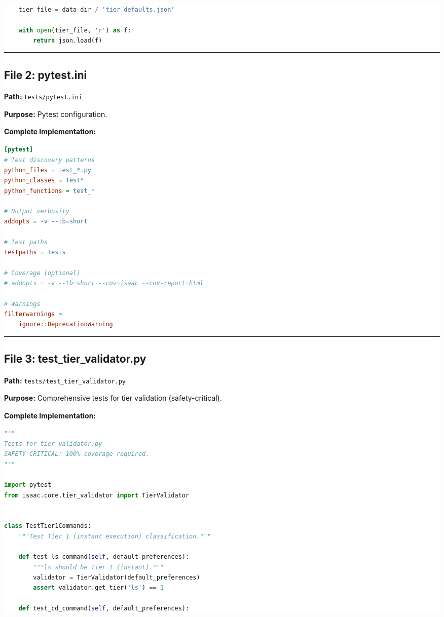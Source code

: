 ```python
    tier_file = data_dir / 'tier_defaults.json'
    
    with open(tier_file, 'r') as f:
        return json.load(f)
```

---

## File 2: pytest.ini

**Path:** `tests/pytest.ini`

**Purpose:** Pytest configuration.

**Complete Implementation:**

```ini
[pytest]
# Test discovery patterns
python_files = test_*.py
python_classes = Test*
python_functions = test_*

# Output verbosity
addopts = -v --tb=short

# Test paths
testpaths = tests

# Coverage (optional)
# addopts = -v --tb=short --cov=isaac --cov-report=html

# Warnings
filterwarnings =
    ignore::DeprecationWarning
```

---

## File 3: test_tier_validator.py

**Path:** `tests/test_tier_validator.py`

**Purpose:** Comprehensive tests for tier validation (safety-critical).

**Complete Implementation:**

```python
"""
Tests for tier_validator.py
SAFETY-CRITICAL: 100% coverage required.
"""

import pytest
from isaac.core.tier_validator import TierValidator


class TestTier1Commands:
    """Test Tier 1 (instant execution) classification."""
    
    def test_ls_command(self, default_preferences):
        """ls should be Tier 1 (instant)."""
        validator = TierValidator(default_preferences)
        assert validator.get_tier('ls') == 1
    
    def test_cd_command(self, default_preferences):
```